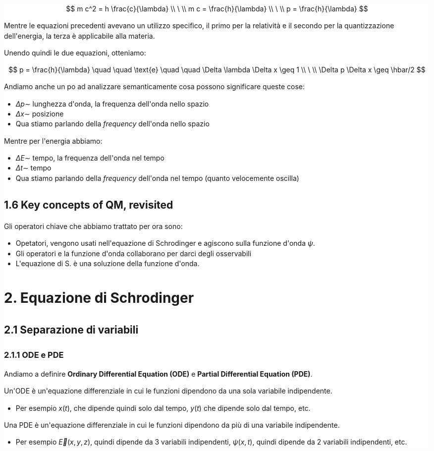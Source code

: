$$
m c^2 = h \frac{c}{\lambda}
\\ \ \\
m c = \frac{h}{\lambda}
\\ \ \\
p = \frac{h}{\lambda}
$$

Mentre le equazioni precedenti avevano un utilizzo specifico, il primo per la relatività e il secondo per la quantizzazione dell'energia, la terza è applicabile alla materia.

Unendo quindi le due equazioni, otteniamo:

$$
p = \frac{h}{\lambda} \quad \quad \text{e} \quad \quad \Delta \lambda \Delta x \geq 1
\\ \ \\
\Delta p \Delta x \geq \hbar/2
$$

Andiamo anche un po ad analizzare semanticamente cosa possono significare queste cose:
- $\Delta p \sim$ lunghezza d'onda, la frequenza dell'onda nello spazio
- $\Delta x \sim$ posizione
- Qua stiamo parlando della *frequency* dell'onda nello spazio

Mentre per l'energia abbiamo:
- $\Delta E \sim$ tempo, la frequenza dell'onda nel tempo
- $\Delta t \sim$ tempo
- Qua stiamo parlando della *frequency* dell'onda nel tempo (quanto velocemente oscilla)

## 1.6 Key concepts of QM, revisited

Gli operatori chiave che abbiamo trattato per ora sono:
- Opetatori, vengono usati nell'equazione di Schrodinger e agiscono sulla funzione d'onda $\psi$.
- Gli operatori e la funzione d'onda collaborano per darci degli osservabili
- L'equazione di S. è una soluzione della funzione d'onda.

# 2. Equazione di Schrodinger

## 2.1 Separazione di variabili

### 2.1.1 ODE e PDE

Andiamo a definire **Ordinary Differential Equation (ODE)** e **Partial Differential Equation (PDE)**.

Un'ODE è un'equazione differenziale in cui le funzioni dipendono da una sola variabile indipendente.
- Per esempio $x(t)$, che dipende quindi solo dal tempo, $y(t)$ che dipende solo dal tempo, etc.

Una PDE è un'equazione differenziale in cui le funzioni dipendono da più di una variabile indipendente.
- Per esempio $\vec{E} (x,y,z)$, quindi dipende da 3 variabili indipendenti, $\psi(x,t)$, quindi dipende da 2 variabili indipendenti, etc.
